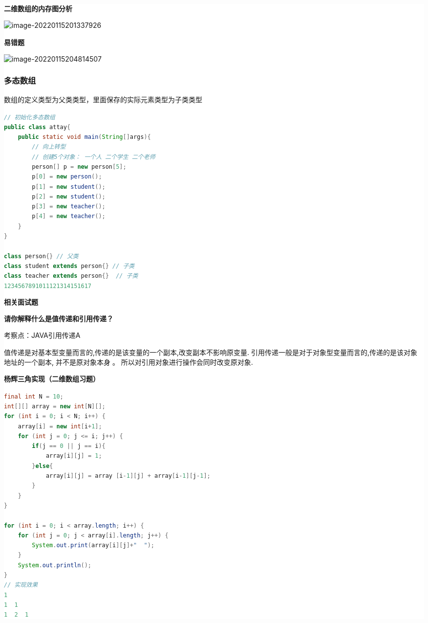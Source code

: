 **二维数组的内存图分析**

![image-20220115201337926](https://cdn.u1n1.com/img/picgo202204162048696.png)

**易错题**

![image-20220115204814507](https://cdn.u1n1.com/img/picgo202204162048698.png)

### 多态数组

数组的定义类型为父类类型，里面保存的实际元素类型为子类类型

```java
// 初始化多态数组
public class attay{
    public static void main(String[]args){
        // 向上转型
        // 创建5个对象： 一个人 二个学生 二个老师
        person[] p = new person[5];
        p[0] = new person();
        p[1] = new student();
        p[2] = new student();
        p[3] = new teacher();
        p[4] = new teacher();
    }
}

class person{} // 父类
class student extends person{} // 子类
class teacher extends person{}  // 子类
1234567891011121314151617
```

**相关面试题**

**请你解释什么是值传递和引用传递？**

考察点：JAVA引用传递A

值传递是对基本型变量而言的,传递的是该变量的一个副本,改变副本不影响原变量.
引用传递一般是对于对象型变量而言的,传递的是该对象地址的一个副本, 并不是原对象本身 。 所以对引用对象进行操作会同时改变原对象.

**杨辉三角实现（二维数组习题）**

```java
final int N = 10;
int[][] array = new int[N][];
for (int i = 0; i < N; i++) {
    array[i] = new int[i+1];
    for (int j = 0; j <= i; j++) {
        if(j == 0 || j == i){
            array[i][j] = 1;
        }else{
            array[i][j] = array [i-1][j] + array[i-1][j-1];
        }
    }
}

for (int i = 0; i < array.length; i++) {
    for (int j = 0; j < array[i].length; j++) {
        System.out.print(array[i][j]+"  ");
    }
    System.out.println();
}
// 实现效果
1  
1  1  
1  2  1  
```